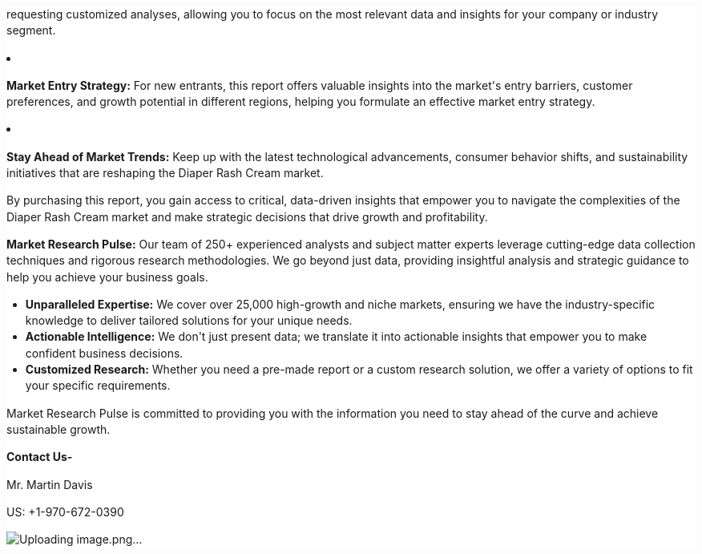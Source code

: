 requesting customized analyses, allowing you to focus on the most relevant data and insights for your company or industry segment.</p></li><li><p><strong>Market Entry Strategy:</strong> For new entrants, this report offers valuable insights into the market's entry barriers, customer preferences, and growth potential in different regions, helping you formulate an effective market entry strategy.</p></li><li><p><strong>Stay Ahead of Market Trends:</strong> Keep up with the latest technological advancements, consumer behavior shifts, and sustainability initiatives that are reshaping the Diaper Rash Cream market.</p></li></ol><p>By purchasing this report, you gain access to critical, data-driven insights that empower you to navigate the complexities of the Diaper Rash Cream market and make strategic decisions that drive growth and profitability.</p><p><strong>Market Research Pulse:</strong>&nbsp;Our team of 250+ experienced analysts and subject matter experts leverage cutting-edge data collection techniques and rigorous research methodologies. We go beyond just data, providing insightful analysis and strategic guidance to help you achieve your business goals.</p><ul><li><strong>Unparalleled Expertise:</strong>&nbsp;We cover over 25,000 high-growth and niche markets, ensuring we have the industry-specific knowledge to deliver tailored solutions for your unique needs.</li><li><strong>Actionable Intelligence:</strong>&nbsp;We don't just present data; we translate it into actionable insights that empower you to make confident business decisions.</li><li><strong>Customized Research:</strong>&nbsp;Whether you need a pre-made report or a custom research solution, we offer a variety of options to fit your specific requirements.</li></ul><p>Market Research Pulse is committed to providing you with the information you need to stay ahead of the curve and achieve sustainable growth.</p><p><strong>Contact Us-</strong></p><p>Mr. Martin Davis</p><p>US: +1-970-672-0390</p>
![Uploading image.png…]()
